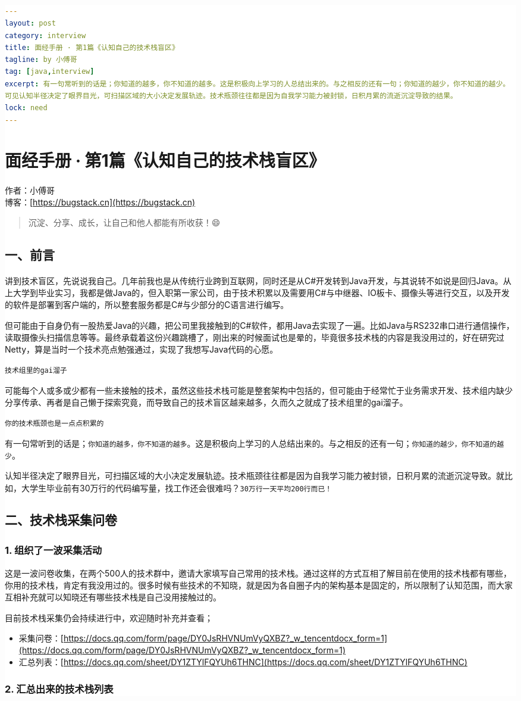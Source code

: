 ```yaml
---
layout: post
category: interview
title: 面经手册 · 第1篇《认知自己的技术栈盲区》
tagline: by 小傅哥
tag: [java,interview]
excerpt: 有一句常听到的话是；你知道的越多，你不知道的越多。这是积极向上学习的人总结出来的。与之相反的还有一句；你知道的越少，你不知道的越少。可见认知半径决定了眼界目光，可扫描区域的大小决定发展轨迹。技术瓶颈往往都是因为自我学习能力被封锁，日积月累的流逝沉淀导致的结果。
lock: need
---
```


# 面经手册 · 第1篇《认知自己的技术栈盲区》

作者：小傅哥
<br/>博客：[https://bugstack.cn](https://bugstack.cn)

>沉淀、分享、成长，让自己和他人都能有所收获！😄

## 一、前言

讲到技术盲区，先说说我自己。几年前我也是从传统行业跨到互联网，同时还是从C#开发转到Java开发，与其说转不如说是回归Java。从上大学到毕业实习，我都是做Java的，但入职第一家公司，由于技术积累以及需要用C#与中继器、IO板卡、摄像头等进行交互，以及开发的软件是部署到客户端的，所以整套服务都是C#与少部分的C语言进行编写。

但可能由于自身仍有一股热爱Java的兴趣，把公司里我接触到的C#软件，都用Java去实现了一遍。比如Java与RS232串口进行通信操作，读取摄像头扫描信息等等。最终承载着这份兴趣跳槽了，刚出来的时候面试也是晕的，毕竟很多技术栈的内容是我没用过的，好在研究过Netty，算是当时一个技术亮点勉强通过，实现了我想写Java代码的心愿。

`技术组里的gai溜子`

可能每个人或多或少都有一些未接触的技术，虽然这些技术栈可能是整套架构中包括的，但可能由于经常忙于业务需求开发、技术组内缺少分享传承、再者是自己懒于探索究竟，而导致自己的技术盲区越来越多，久而久之就成了技术组里的gai溜子。

`你的技术瓶颈也是一点点积累的`

有一句常听到的话是；`你知道的越多，你不知道的越多`。这是积极向上学习的人总结出来的。与之相反的还有一句；`你知道的越少，你不知道的越少`。

认知半径决定了眼界目光，可扫描区域的大小决定发展轨迹。技术瓶颈往往都是因为自我学习能力被封锁，日积月累的流逝沉淀导致。就比如，大学生毕业前有30万行的代码编写量，找工作还会很难吗？`30万行一天平均200行而已！`

## 二、技术栈采集问卷

### 1. 组织了一波采集活动

这是一波问卷收集，在两个500人的技术群中，邀请大家填写自己常用的技术栈。通过这样的方式互相了解目前在使用的技术栈都有哪些，你用的技术栈，肯定有我没用过的。很多时候有些技术的不知晓，就是因为各自圈子内的架构基本是固定的，所以限制了认知范围，而大家互相补充就可以知晓还有哪些技术栈是自己没用接触过的。

目前技术栈采集仍会持续进行中，欢迎随时补充并查看；

- 采集问卷：[https://docs.qq.com/form/page/DY0JsRHVNUmVyQXBZ?_w_tencentdocx_form=1](https://docs.qq.com/form/page/DY0JsRHVNUmVyQXBZ?_w_tencentdocx_form=1)
- 汇总列表：[https://docs.qq.com/sheet/DY1ZTYlFQYUh6THNC](https://docs.qq.com/sheet/DY1ZTYlFQYUh6THNC)

### 2. 汇总出来的技术栈列表
